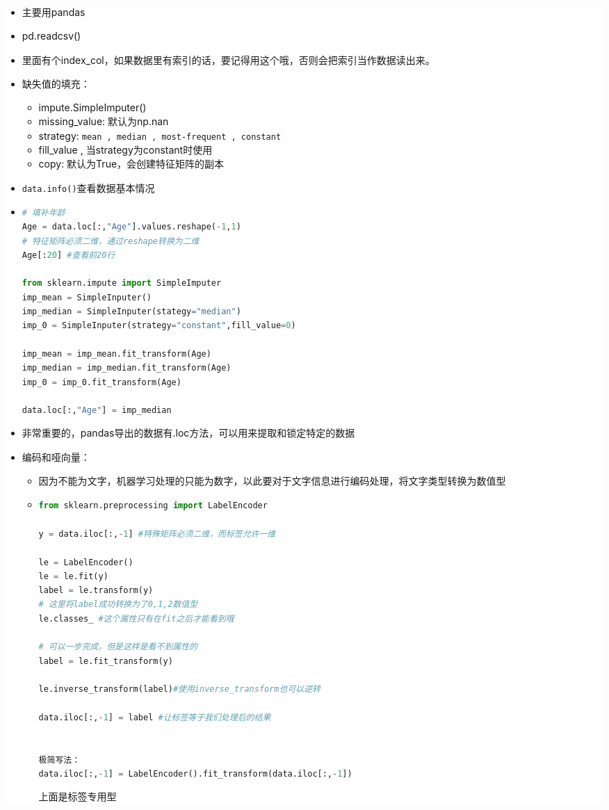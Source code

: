 - 主要用pandas

- pd.readcsv()

- 里面有个index_col，如果数据里有索引的话，要记得用这个哦，否则会把索引当作数据读出来。

- 缺失值的填充：

  - impute.SimpleImputer()
  - missing_value: 默认为np.nan
  - strategy: `mean , median , most-frequent , constant`
  - fill_value , 当strategy为constant时使用
  - copy: 默认为True，会创建特征矩阵的副本

- `data.info()`查看数据基本情况

- ```python
  # 填补年龄
  Age = data.loc[:,"Age"].values.reshape(-1,1)
  # 特征矩阵必须二维，通过reshape转换为二维
  Age[:20] #查看前20行
  
  from sklearn.impute import SimpleImputer
  imp_mean = SimpleInputer()
  imp_median = SimpleInputer(stategy="median")
  imp_0 = SimpleInputer(strategy="constant",fill_value=0)
  
  imp_mean = imp_mean.fit_transform(Age)
  imp_median = imp_median.fit_transform(Age)
  imp_0 = imp_0.fit_transform(Age)
  
  data.loc[:,"Age"] = imp_median
  ```

- 非常重要的，pandas导出的数据有.loc方法，可以用来提取和锁定特定的数据

- 编码和哑向量：

  - 因为不能为文字，机器学习处理的只能为数字，以此要对于文字信息进行编码处理，将文字类型转换为数值型

  - ```python
    from sklearn.preprocessing import LabelEncoder
    
    y = data.iloc[:,-1] #特殊矩阵必须二维，而标签允许一维
    
    le = LabelEncoder()
    le = le.fit(y)
    label = le.transform(y)
    # 这里将label成功转换为了0,1,2数值型
    le.classes_ #这个属性只有在fit之后才能看到哦
    
    # 可以一步完成，但是这样是看不到属性的
    label = le.fit_transform(y)
    
    le.inverse_transform(label)#使用inverse_transform也可以逆转
    
    data.iloc[:,-1] = label #让标签等于我们处理后的结果
    
    
    极简写法：
    data.iloc[:,-1] = LabelEncoder().fit_transform(data.iloc[:,-1])
    ```

    上面是标签专用型

  ```